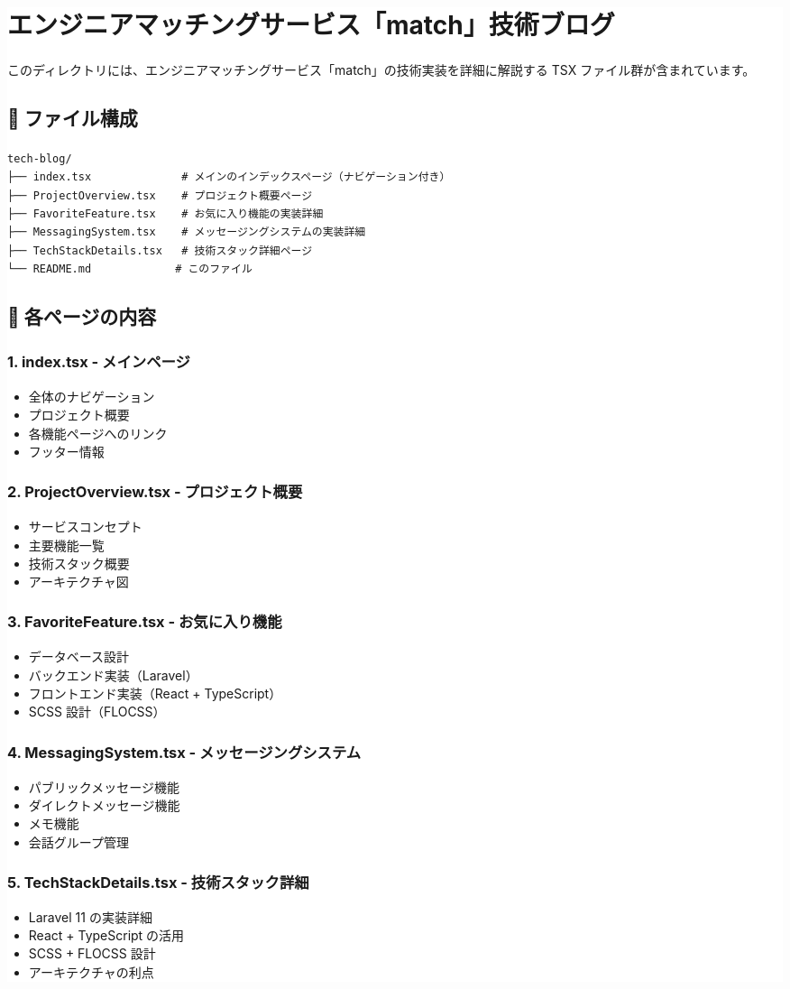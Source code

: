# エンジニアマッチングサービス「match」技術ブログ

このディレクトリには、エンジニアマッチングサービス「match」の技術実装を詳細に解説する TSX ファイル群が含まれています。

## 📁 ファイル構成

```
tech-blog/
├── index.tsx              # メインのインデックスページ（ナビゲーション付き）
├── ProjectOverview.tsx    # プロジェクト概要ページ
├── FavoriteFeature.tsx    # お気に入り機能の実装詳細
├── MessagingSystem.tsx    # メッセージングシステムの実装詳細
├── TechStackDetails.tsx   # 技術スタック詳細ページ
└── README.md             # このファイル
```

## 🎯 各ページの内容

### 1. index.tsx - メインページ

-   全体のナビゲーション
-   プロジェクト概要
-   各機能ページへのリンク
-   フッター情報

### 2. ProjectOverview.tsx - プロジェクト概要

-   サービスコンセプト
-   主要機能一覧
-   技術スタック概要
-   アーキテクチャ図

### 3. FavoriteFeature.tsx - お気に入り機能

-   データベース設計
-   バックエンド実装（Laravel）
-   フロントエンド実装（React + TypeScript）
-   SCSS 設計（FLOCSS）

### 4. MessagingSystem.tsx - メッセージングシステム

-   パブリックメッセージ機能
-   ダイレクトメッセージ機能
-   メモ機能
-   会話グループ管理

### 5. TechStackDetails.tsx - 技術スタック詳細

-   Laravel 11 の実装詳細
-   React + TypeScript の活用
-   SCSS + FLOCSS 設計
-   アーキテクチャの利点
